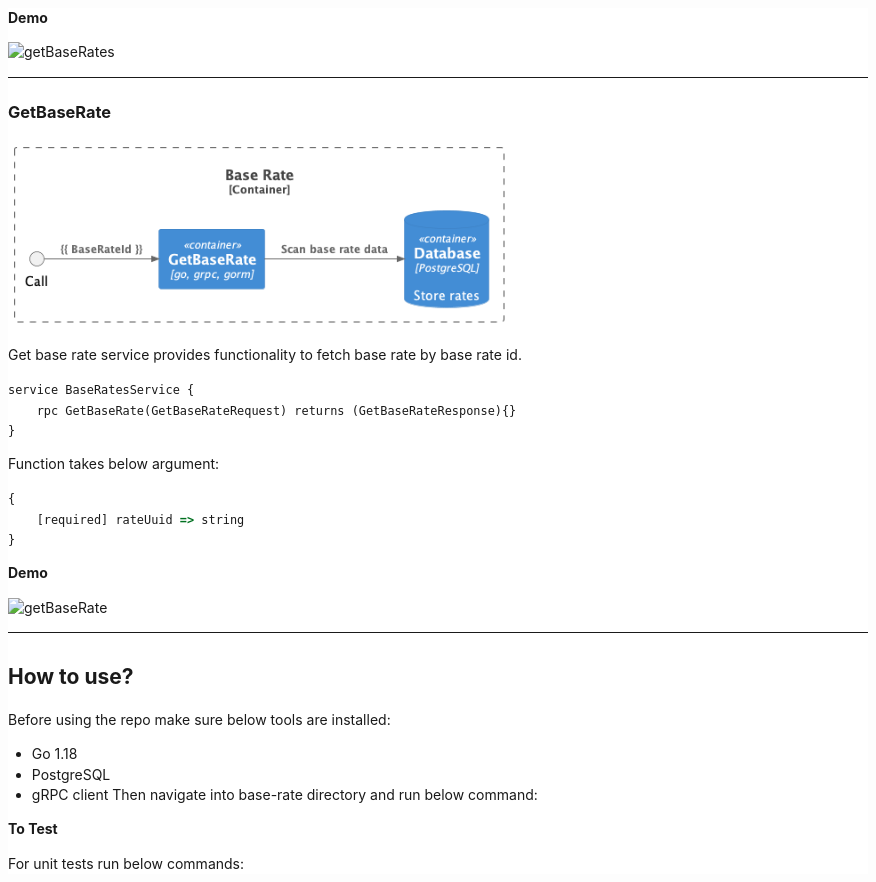 **Demo**

<img src="https://user-images.githubusercontent.com/83802574/198694692-abed26f1-2ed1-4f4a-8e81-f67a9d0c7270.gif" alt="getBaseRates" width="720"/>

---

### GetBaseRate

<img src="https://raw.githubusercontent.com/ukama/ukama/main/systems/data-plan/docs/digrams/baserate/GetBaseRate.png" alt="ukama-getBaseRate" width="500"/>

Get base rate service provides functionality to fetch base rate by base rate id.

```proto
service BaseRatesService {
    rpc GetBaseRate(GetBaseRateRequest) returns (GetBaseRateResponse){}
}
```

Function takes below argument:

```js
{
    [required] rateUuid => string
}
```

**Demo**

<img src="https://user-images.githubusercontent.com/83802574/198693504-ea7339cb-1795-4c1e-9156-6d383471091a.gif" alt="getBaseRate" width="720"/>

---
<a name="#how-to"></a>

## How to use?

Before using the repo make sure below tools are installed:

- Go 1.18
- PostgreSQL
- gRPC client
Then navigate into base-rate directory and run below command:

**To Test**

For unit tests run below commands:
